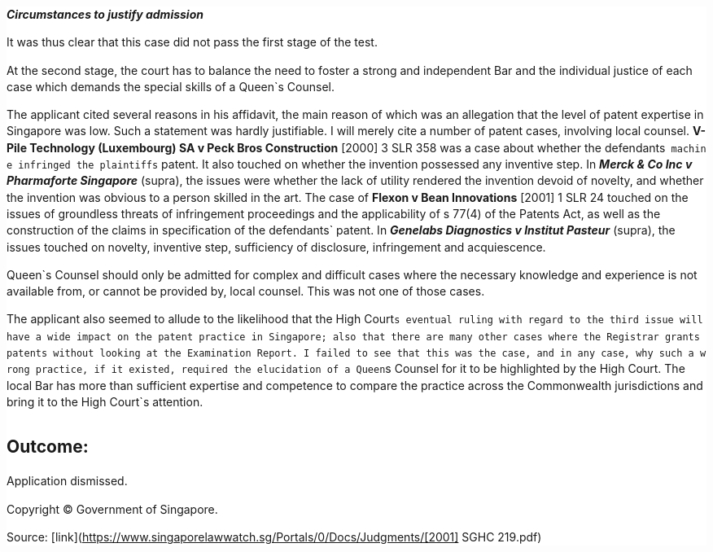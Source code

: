 **_Circumstances to justify admission_** 

It was thus clear that this case did not pass the first stage of the test. 

At the second stage, the court has to balance the need to foster a strong and independent Bar and the individual justice of each case which demands the special skills of a Queen`s Counsel. 

The applicant cited several reasons in his affidavit, the main reason of which was an allegation that the level of patent expertise in Singapore was low. Such a statement was hardly justifiable. I will merely cite a number of patent cases, involving local counsel. **V-Pile Technology (Luxembourg) SA v Peck Bros Construction** [2000] 3 SLR 358 was a case about whether the defendants` machine infringed the plaintiffs` patent. It also touched on whether the invention possessed any inventive step. In **_Merck & Co Inc v Pharmaforte Singapore_** (supra), the issues were whether the lack of utility rendered the invention devoid of novelty, and whether the invention was obvious to a person skilled in the art. The case of **Flexon v Bean Innovations** [2001] 1 SLR 24 touched on the issues of groundless threats of infringement proceedings and the applicability of s 77(4) of the Patents Act, as well as the construction of the claims in specification of the defendants` patent. In **_Genelabs Diagnostics v Institut Pasteur_** (supra), the issues touched on novelty, inventive step, sufficiency of disclosure, infringement and acquiescence. 

Queen`s Counsel should only be admitted for complex and difficult cases where the necessary knowledge and experience is not available from, or cannot be provided by, local counsel. This was not one of those cases. 

The applicant also seemed to allude to the likelihood that the High Court`s eventual ruling with regard to the third issue will have a wide impact on the patent practice in Singapore; also that there are many other cases where the Registrar grants patents without looking at the Examination Report. I failed to see that this was the case, and in any case, why such a wrong practice, if it existed, required the elucidation of a Queen`s Counsel for it to be highlighted by the High Court. The local Bar has more than sufficient expertise and competence to compare the practice across the Commonwealth jurisdictions and bring it to the High Court`s attention. 

## Outcome: 

Application dismissed. 


Copyright © Government of Singapore. 


Source: [link](https://www.singaporelawwatch.sg/Portals/0/Docs/Judgments/[2001] SGHC 219.pdf)
